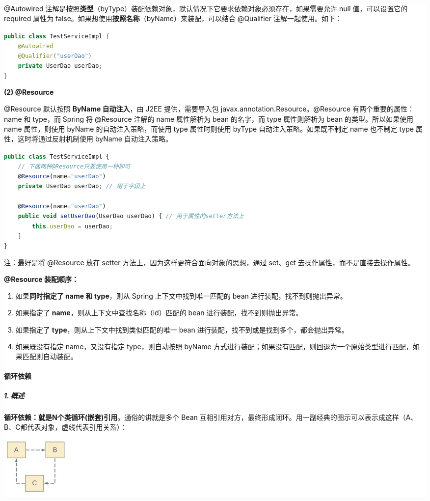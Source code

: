 @Autowired 注解是按照**类型**（byType）装配依赖对象，默认情况下它要求依赖对象必须存在，如果需要允许 null 值，可以设置它的 required 属性为 false。如果想使用**按照名称**（byName）来装配，可以结合 @Qualifier 注解一起使用。如下：

```java
public class TestServiceImpl {
    @Autowired
    @Qualifier("userDao")
    private UserDao userDao; 
}
```

**(2) @Resource**

@Resource 默认按照 **ByName 自动注入**，由 J2EE 提供，需要导入包 javax.annotation.Resource。@Resource 有两个重要的属性：name 和 type，而 Spring 将 @Resource 注解的 name 属性解析为 bean 的名字，而 type 属性则解析为 bean 的类型。所以如果使用 name 属性，则使用 byName 的自动注入策略，而使用 type 属性时则使用 byType 自动注入策略。如果既不制定 name 也不制定 type 属性，这时将通过反射机制使用 byName 自动注入策略。

```javascript
public class TestServiceImpl {
    // 下面两种@Resource只要使用一种即可
    @Resource(name="userDao")
    private UserDao userDao; // 用于字段上
    
    @Resource(name="userDao")
    public void setUserDao(UserDao userDao) { // 用于属性的setter方法上
        this.userDao = userDao;
    }
}
```

注：最好是将 @Resource 放在 setter 方法上，因为这样更符合面向对象的思想，通过 set、get 去操作属性，而不是直接去操作属性。

**@Resource 装配顺序：**

1. 如果**同时指定了 name 和 type**，则从 Spring 上下文中找到唯一匹配的 bean 进行装配，找不到则抛出异常。

2. 如果指定了 **name**，则从上下文中查找名称（id）匹配的 bean 进行装配，找不到则抛出异常。

3. 如果指定了 **type**，则从上下文中找到类似匹配的唯一 bean 进行装配，找不到或是找到多个，都会抛出异常。
4. 如果既没有指定 name，又没有指定 type，则自动按照 byName 方式进行装配；如果没有匹配，则回退为一个原始类型进行匹配，如果匹配则自动装配。



#### 循环依赖

##### 1. 概述

**循环依赖：就是N个类循环(嵌套)引用**。通俗的讲就是多个 Bean 互相引用对方，最终形成闭环。用一副经典的图示可以表示成这样（A、B、C都代表对象，虚线代表引用关系）：

<img src="assets/image-20200803144915470.png" alt="image-20200803144915470" style="zoom:50%;" />
